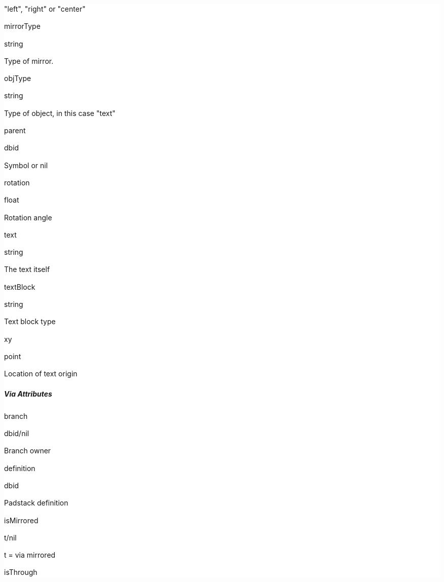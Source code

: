 "left", "right" or "center"

mirrorType

string

Type of mirror.

objType

string

Type of object, in this case "text"

parent

dbid

Symbol or nil

rotation

float

Rotation angle

text

string

The text itself

textBlock

string

Text block type

xy

point

Location of text origin

##### Via Attributes

branch

dbid/nil

Branch owner

definition

dbid

Padstack definition

isMirrored

t/nil

t = via mirrored

isThrough
